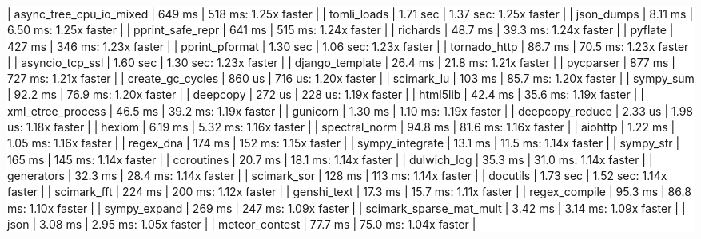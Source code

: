 | async_tree_cpu_io_mixed  | 649 ms                                                 | 518 ms: 1.25x faster                                                |
| tomli_loads              | 1.71 sec                                               | 1.37 sec: 1.25x faster                                              |
| json_dumps               | 8.11 ms                                                | 6.50 ms: 1.25x faster                                               |
| pprint_safe_repr         | 641 ms                                                 | 515 ms: 1.24x faster                                                |
| richards                 | 48.7 ms                                                | 39.3 ms: 1.24x faster                                               |
| pyflate                  | 427 ms                                                 | 346 ms: 1.23x faster                                                |
| pprint_pformat           | 1.30 sec                                               | 1.06 sec: 1.23x faster                                              |
| tornado_http             | 86.7 ms                                                | 70.5 ms: 1.23x faster                                               |
| asyncio_tcp_ssl          | 1.60 sec                                               | 1.30 sec: 1.23x faster                                              |
| django_template          | 26.4 ms                                                | 21.8 ms: 1.21x faster                                               |
| pycparser                | 877 ms                                                 | 727 ms: 1.21x faster                                                |
| create_gc_cycles         | 860 us                                                 | 716 us: 1.20x faster                                                |
| scimark_lu               | 103 ms                                                 | 85.7 ms: 1.20x faster                                               |
| sympy_sum                | 92.2 ms                                                | 76.9 ms: 1.20x faster                                               |
| deepcopy                 | 272 us                                                 | 228 us: 1.19x faster                                                |
| html5lib                 | 42.4 ms                                                | 35.6 ms: 1.19x faster                                               |
| xml_etree_process        | 46.5 ms                                                | 39.2 ms: 1.19x faster                                               |
| gunicorn                 | 1.30 ms                                                | 1.10 ms: 1.19x faster                                               |
| deepcopy_reduce          | 2.33 us                                                | 1.98 us: 1.18x faster                                               |
| hexiom                   | 6.19 ms                                                | 5.32 ms: 1.16x faster                                               |
| spectral_norm            | 94.8 ms                                                | 81.6 ms: 1.16x faster                                               |
| aiohttp                  | 1.22 ms                                                | 1.05 ms: 1.16x faster                                               |
| regex_dna                | 174 ms                                                 | 152 ms: 1.15x faster                                                |
| sympy_integrate          | 13.1 ms                                                | 11.5 ms: 1.14x faster                                               |
| sympy_str                | 165 ms                                                 | 145 ms: 1.14x faster                                                |
| coroutines               | 20.7 ms                                                | 18.1 ms: 1.14x faster                                               |
| dulwich_log              | 35.3 ms                                                | 31.0 ms: 1.14x faster                                               |
| generators               | 32.3 ms                                                | 28.4 ms: 1.14x faster                                               |
| scimark_sor              | 128 ms                                                 | 113 ms: 1.14x faster                                                |
| docutils                 | 1.73 sec                                               | 1.52 sec: 1.14x faster                                              |
| scimark_fft              | 224 ms                                                 | 200 ms: 1.12x faster                                                |
| genshi_text              | 17.3 ms                                                | 15.7 ms: 1.11x faster                                               |
| regex_compile            | 95.3 ms                                                | 86.8 ms: 1.10x faster                                               |
| sympy_expand             | 269 ms                                                 | 247 ms: 1.09x faster                                                |
| scimark_sparse_mat_mult  | 3.42 ms                                                | 3.14 ms: 1.09x faster                                               |
| json                     | 3.08 ms                                                | 2.95 ms: 1.05x faster                                               |
| meteor_contest           | 77.7 ms                                                | 75.0 ms: 1.04x faster                                               |